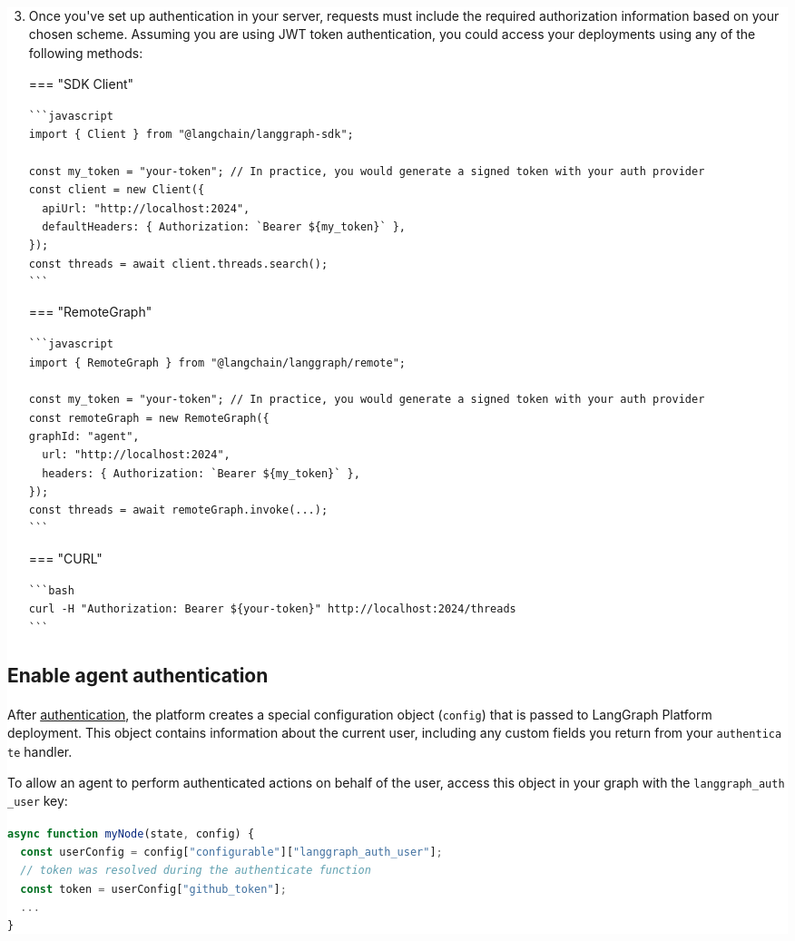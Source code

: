 3.  Once you've set up authentication in your server, requests must include the required authorization information based on your chosen scheme. Assuming you are using JWT token authentication, you could access your deployments using any of the following methods:

    === "SDK Client"

        ```javascript
        import { Client } from "@langchain/langgraph-sdk";

        const my_token = "your-token"; // In practice, you would generate a signed token with your auth provider
        const client = new Client({
          apiUrl: "http://localhost:2024",
          defaultHeaders: { Authorization: `Bearer ${my_token}` },
        });
        const threads = await client.threads.search();
        ```

    === "RemoteGraph"

        ```javascript
        import { RemoteGraph } from "@langchain/langgraph/remote";

        const my_token = "your-token"; // In practice, you would generate a signed token with your auth provider
        const remoteGraph = new RemoteGraph({
        graphId: "agent",
          url: "http://localhost:2024",
          headers: { Authorization: `Bearer ${my_token}` },
        });
        const threads = await remoteGraph.invoke(...);
        ```

    === "CURL"

        ```bash
        curl -H "Authorization: Bearer ${your-token}" http://localhost:2024/threads
        ```

## Enable agent authentication

After [authentication](#add-custom-authentication-to-your-deployment), the platform creates a special configuration object (`config`) that is passed to LangGraph Platform deployment. This object contains information about the current user, including any custom fields you return from your `authenticate` handler.

To allow an agent to perform authenticated actions on behalf of the user, access this object in your graph with the `langgraph_auth_user` key:

```ts
async function myNode(state, config) {
  const userConfig = config["configurable"]["langgraph_auth_user"];
  // token was resolved during the authenticate function
  const token = userConfig["github_token"];
  ...
}
```
